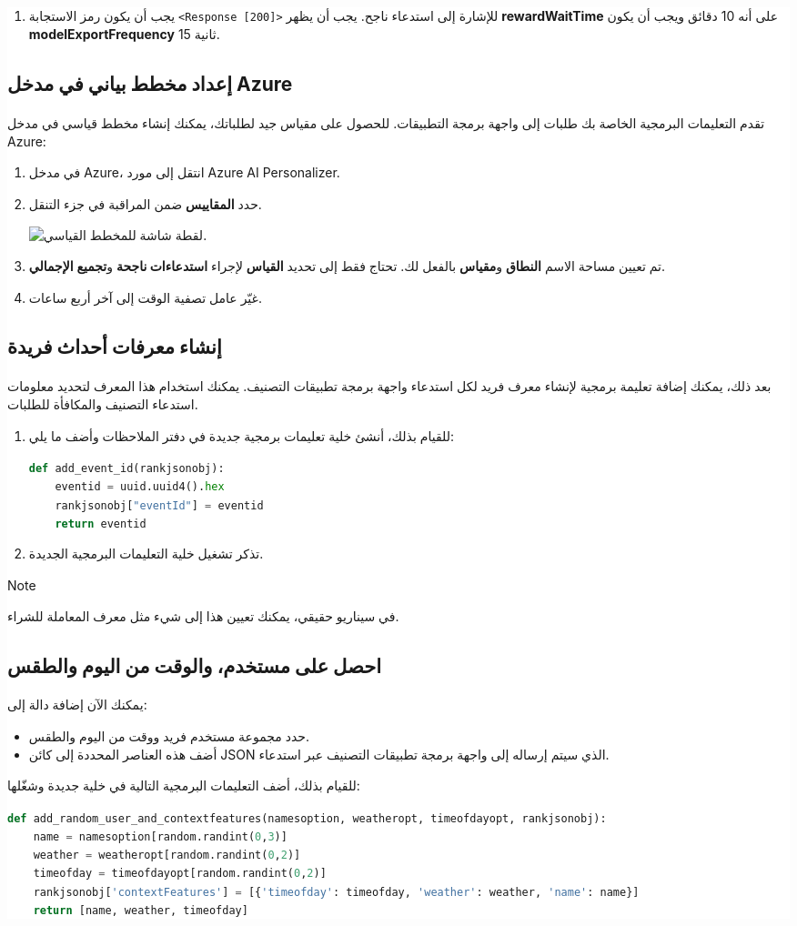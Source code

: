 
1. يجب أن يكون رمز الاستجابة `<Response [200]>` للإشارة إلى استدعاء ناجح. يجب أن يظهر **rewardWaitTime** على أنه 10 دقائق ويجب أن يكون **modelExportFrequency** 15 ثانية.

## إعداد مخطط بياني في مدخل Azure

تقدم التعليمات البرمجية الخاصة بك طلبات إلى واجهة برمجة التطبيقات. للحصول على مقياس جيد لطلباتك، يمكنك إنشاء مخطط قياسي في مدخل Azure:

1. في مدخل Azure، انتقل إلى مورد Azure AI Personalizer.

1. حدد **المقاييس** ضمن المراقبة في جزء التنقل.

   ![لقطة شاشة للمخطط القياسي.](../media/ai-personalizer/8-create-metric-chart.png)

1. تم تعيين مساحة الاسم **النطاق** و**مقياس** بالفعل لك. تحتاج فقط إلى تحديد **القياس** لإجراء **استدعاءات ناجحة** و**تجميع** **الإجمالي**.

1. غيّر عامل تصفية الوقت إلى آخر أربع ساعات.

## إنشاء معرفات أحداث فريدة

بعد ذلك، يمكنك إضافة تعليمة برمجية لإنشاء معرف فريد لكل استدعاء واجهة برمجة تطبيقات التصنيف. يمكنك استخدام هذا المعرف لتحديد معلومات استدعاء التصنيف والمكافأة للطلبات.

1. للقيام بذلك، أنشئ خلية تعليمات برمجية جديدة في دفتر الملاحظات وأضف ما يلي:

   ```python
   def add_event_id(rankjsonobj):
       eventid = uuid.uuid4().hex
       rankjsonobj["eventId"] = eventid
       return eventid
   ```

1. تذكر تشغيل خلية التعليمات البرمجية الجديدة.

> [!NOTE]
> في سيناريو حقيقي، يمكنك تعيين هذا إلى شيء مثل معرف المعاملة للشراء.

## احصل على مستخدم، والوقت من اليوم والطقس

يمكنك الآن إضافة دالة إلى:

- حدد مجموعة مستخدم فريد ووقت من اليوم والطقس.
- أضف هذه العناصر المحددة إلى كائن JSON الذي سيتم إرساله إلى واجهة برمجة تطبيقات التصنيف عبر استدعاء.

للقيام بذلك، أضف التعليمات البرمجية التالية في خلية جديدة وشغّلها:

```python
def add_random_user_and_contextfeatures(namesoption, weatheropt, timeofdayopt, rankjsonobj):
    name = namesoption[random.randint(0,3)]
    weather = weatheropt[random.randint(0,2)]
    timeofday = timeofdayopt[random.randint(0,2)]
    rankjsonobj['contextFeatures'] = [{'timeofday': timeofday, 'weather': weather, 'name': name}]
    return [name, weather, timeofday]
```
